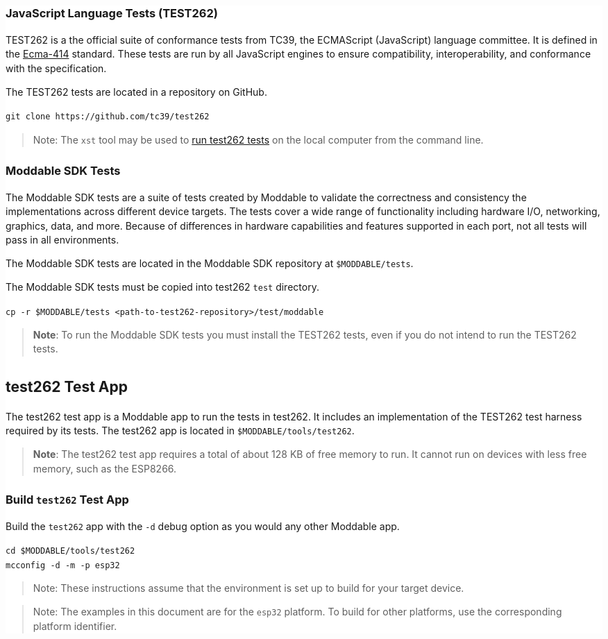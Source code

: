 <a id="javascript-tests"></a>
### JavaScript Language Tests (TEST262)
TEST262 is a the official suite of conformance tests from TC39, the ECMAScript (JavaScript) language committee. It is defined in the [Ecma-414](https://www.ecma-international.org/publications-and-standards/standards/ecma-414/) standard. These tests are run by all JavaScript engines to ensure compatibility, interoperability, and conformance with the specification.

The TEST262 tests are located in a repository on GitHub.

```
git clone https://github.com/tc39/test262
```

> Note: The `xst` tool may be used to [run test262 tests](../xs/xst.md#test262) on the local computer from the command line. 

<a id="moddable-tests"></a>
### Moddable SDK Tests
The Moddable SDK tests are a suite of tests created by Moddable to validate the correctness and consistency the implementations across different device targets. The tests cover a wide range of functionality including hardware I/O, networking, graphics, data, and more. Because of differences in hardware capabilities and features supported in each port, not all tests will pass in all environments. 

The Moddable SDK tests are located in the Moddable SDK repository at `$MODDABLE/tests`.

The Moddable SDK tests must be copied into test262 `test` directory.

```
cp -r $MODDABLE/tests <path-to-test262-repository>/test/moddable
```

> **Note**: To run the Moddable SDK tests you must install the TEST262 tests, even if you do not intend to run the TEST262 tests.

<a id="test262-app"></a>
## test262 Test App

The test262 test app is a Moddable app to run the tests in test262. It includes an implementation of the TEST262 test harness required by its tests. The test262 app is located in `$MODDABLE/tools/test262`.

> **Note**: The test262 test app requires a total of about 128 KB of free memory to run. It cannot run on devices with less free memory, such as the ESP8266.

### Build `test262` Test App
Build the `test262` app with the `-d` debug option as you would any other Moddable app.

```
cd $MODDABLE/tools/test262
mcconfig -d -m -p esp32
```

> Note: These instructions assume that the environment is set up to build for your target device.

> Note: The examples in this document are for the `esp32` platform. To build for other platforms, use the corresponding platform identifier.
